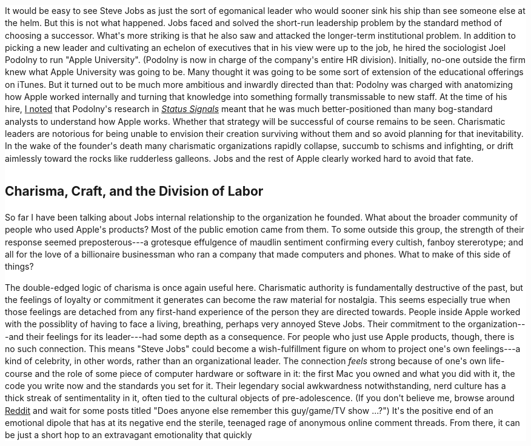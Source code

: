 It would be easy to see Steve Jobs as just the sort of egomanical
leader who would sooner sink his ship than see someone else at the
helm. But this is not what happened. Jobs faced and solved the
short-run leadership problem by the standard method of choosing a
successor. What's more striking is that he also saw and attacked the
longer-term institutional problem. In addition to picking a new leader
and cultivating an echelon of executives that in his view were up to
the job, he hired the sociologist Joel Podolny to run "Apple
University". (Podolny is now in charge of the company's entire HR
division). Initially, no-one outside the firm knew what Apple
University was going to be. Many thought it was going to be some sort
of extension of the educational offerings on iTunes. But it turned out
to be much more ambitious and inwardly directed than that: Podolny was
charged with anatomizing how Apple worked internally and turning that
knowledge into something formally transmissable to new staff. At the
time of his hire,
[I noted](http://www.kieranhealy.org/blog/archives/2008/10/23/apple-hires-joel-podolny/)
that Podolny's research in
[*Status Signals*](http://press.princeton.edu/titles/8034.html) meant
that he was much better-positioned than many bog-standard analysts to
understand how Apple works. Whether that strategy will be successful
of course remains to be seen. Charismatic leaders are notorious for
being unable to envision their creation surviving without them and so
avoid planning for that inevitability. In the wake of the founder's
death many charismatic organizations rapidly collapse, succumb to
schisms and infighting, or drift aimlessly toward the rocks like
rudderless galleons. Jobs and the rest of Apple clearly worked hard to
avoid that fate.

## Charisma, Craft, and the Division of Labor

So far I have been talking about Jobs internal relationship to the
organization he founded. What about the broader community of people
who used Apple's products? Most of the public emotion came from
them. To some outside this group, the strength of their response
seemed preposterous---a grotesque effulgence of maudlin sentiment
confirming every cultish, fanboy stererotype; and all for the love of
a billionaire businessman who ran a company that made computers and
phones. What to make of this side of things?

The double-edged logic of charisma is once again useful
here. Charismatic authority is fundamentally destructive of the past,
but the feelings of loyalty or commitment it generates can become the
raw material for nostalgia. This seems especially true when those
feelings are detached from any first-hand experience of the person
they are directed towards. People inside Apple worked with the
possiblity of having to face a living, breathing, perhaps very annoyed
Steve Jobs. Their commitment to the organization---and their feelings
for its leader---had some depth as a consequence. For people who just
use Apple products, though, there is no such connection. This means
"Steve Jobs" could become a wish-fulfillment figure on whom to project
one's own feelings---a kind of celebrity, in other words, rather than
an organizational leader. The connection _feels_ strong because of one's
own life-course and the role of some piece of computer hardware or
software in it: the first Mac you owned and what you did with it, the
code you write now and the standards you set for it. Their legendary
social awkwardness notwithstanding, nerd culture has a thick streak of
sentimentality in it, often tied to the cultural objects of
pre-adolescence. (If you don't believe me, browse around
[Reddit](http://www.reddit.com) and wait for some posts titled "Does
anyone else remember this guy/game/TV show ...?") It's the positive
end of an emotional dipole that has at its negative end the sterile,
teenaged rage of anonymous online comment threads. From there, it can
be just a short hop to an extravagant emotionality that quickly